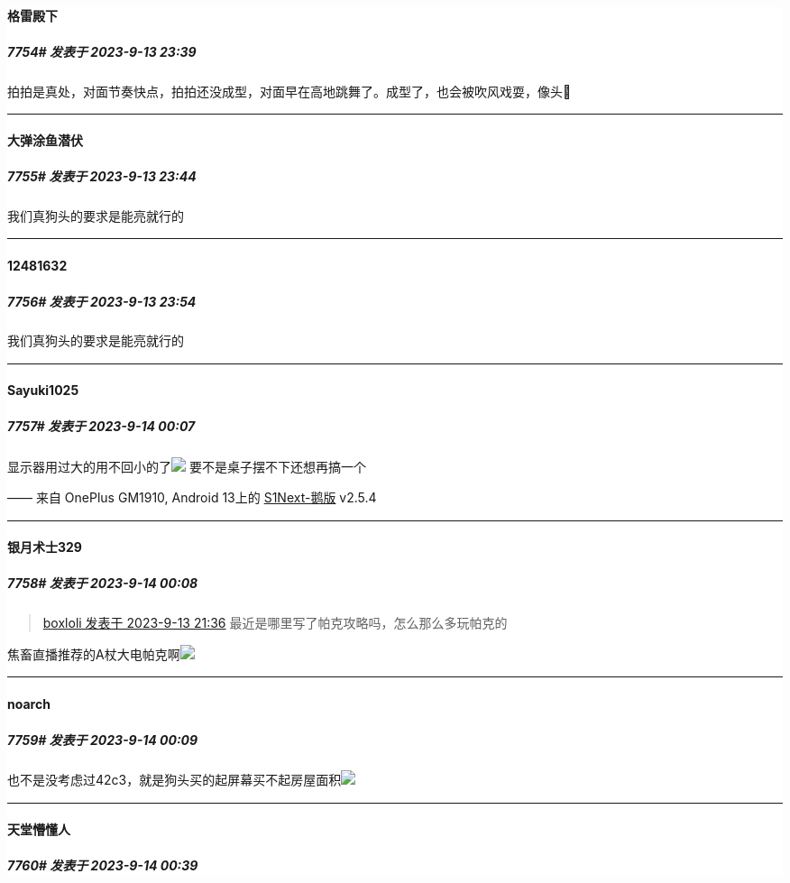 ####  格雷殿下  
##### 7754#       发表于 2023-9-13 23:39

拍拍是真处，对面节奏快点，拍拍还没成型，对面早在高地跳舞了。成型了，也会被吹风戏耍，像头🐷


*****

####  大弹涂鱼潜伏  
##### 7755#       发表于 2023-9-13 23:44

我们真狗头的要求是能亮就行的

*****

####  12481632  
##### 7756#       发表于 2023-9-13 23:54

我们真狗头的要求是能亮就行的


*****

####  Sayuki1025  
##### 7757#       发表于 2023-9-14 00:07

显示器用过大的用不回小的了<img src="https://static.saraba1st.com/image/smiley/face2017/029.png" referrerpolicy="no-referrer">
要不是桌子摆不下还想再搞一个

—— 来自 OnePlus GM1910, Android 13上的 [S1Next-鹅版](https://github.com/ykrank/S1-Next/releases) v2.5.4

*****

####  银月术士329  
##### 7758#       发表于 2023-9-14 00:08

<blockquote><a href="httphttps://bbs.saraba1st.com/2b/forum.php?mod=redirect&amp;goto=findpost&amp;pid=62395113&amp;ptid=2146512" target="_blank">boxloli 发表于 2023-9-13 21:36</a>
最近是哪里写了帕克攻略吗，怎么那么多玩帕克的</blockquote>
焦畜直播推荐的A杖大电帕克啊<img src="https://static.saraba1st.com/image/smiley/face2017/003.png" referrerpolicy="no-referrer">

*****

####  noarch  
##### 7759#       发表于 2023-9-14 00:09

也不是没考虑过42c3，就是狗头买的起屏幕买不起房屋面积<img src="https://static.saraba1st.com/image/smiley/face2017/068.png" referrerpolicy="no-referrer">


*****

####  天堂懵懂人  
##### 7760#       发表于 2023-9-14 00:39
